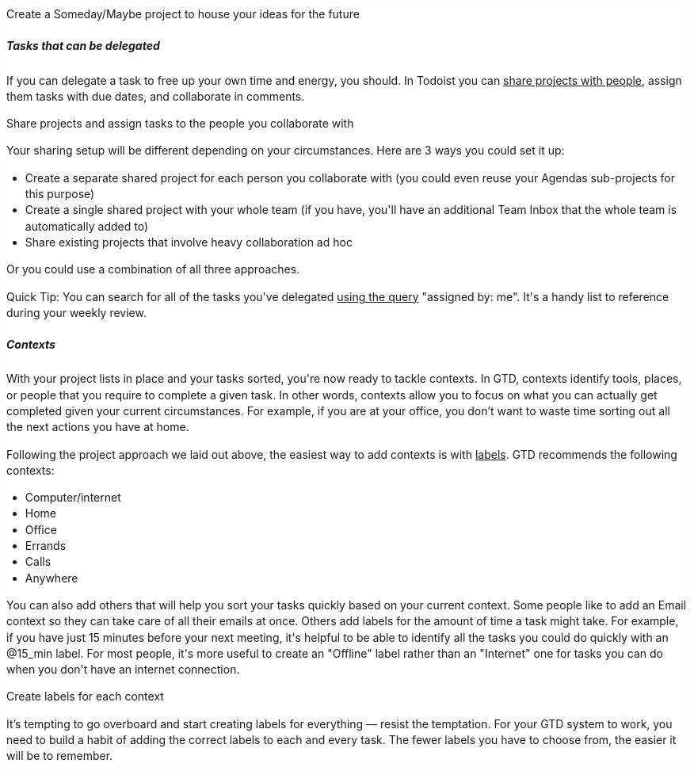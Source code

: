 Create a Someday/Maybe project to house your ideas for the future

##### Tasks that can be delegated

If you can delegate a task to free up your own time and energy, you should. In Todoist you can [share projects with people](https://get.todoist.help/hc/en-us/articles/205195062?itm_campaign=getting_things_done&itm_medium=referral&itm_source=productivity_methods_guides), assign them tasks with due dates, and collaborate in comments.

Share projects and assign tasks to the people you collaborate with

Your sharing setup will be different depending on your circumstances. Here are 3 ways you could set it up:

* Create a separate shared project for each person you collaborate with (you could even reuse your Agendas sub-projects for this purpose)
* Create a single shared project with your whole team (if you have, you'll have an additional Team Inbox that the whole team is automatically added to)
* Share existing projects that involve heavy collaboration ad hoc

Or you could use a combination of all three approaches.

Quick Tip: You can search for all of the tasks you've delegated [using the query](https://get.todoist.help/hc/en-us/articles/205248842?itm_campaign=getting_things_done&itm_medium=referral&itm_source=productivity_methods_guides) "assigned by: me". It's a handy list to reference during your weekly review.

##### Contexts

With your project lists in place and your tasks sorted, you're now ready to tackle contexts. In GTD, contexts identify tools, places, or people that you require to complete a given task. In other words, contexts allow you to focus on what you can actually get completed given your current circumstances. For example, if you are at your office, you don’t want to waste time sorting out all the next actions you have at home.

Following the project approach we laid out above, the easiest way to add contexts is with [labels](https://get.todoist.help/hc/en-us/articles/205195042?itm_campaign=getting_things_done&itm_medium=referral&itm_source=productivity_methods_guides). GTD recommends the following contexts:

* Computer/internet
* Home
* Office
* Errands
* Calls
* Anywhere

You can also add others that will help you sort your tasks quickly based on your current context. Some people like to add an Email context so they can take care of all their emails at once. Others add labels for the amount of time a task might take. For example, if you have just 15 minutes before your next meeting, it's helpful to be able to identify all the tasks you could do quickly with an @15\_min label. For most people, it's more useful to create an "Offline" label rather than an "Internet" one for tasks you can do when you don't have an internet connection.

Create labels for each context

It’s tempting to go overboard and start creating labels for everything — resist the temptation. For your GTD system to work, you need to build a habit of adding the correct labels to each and every task. The fewer labels you have to choose from, the easier it will be to remember.
